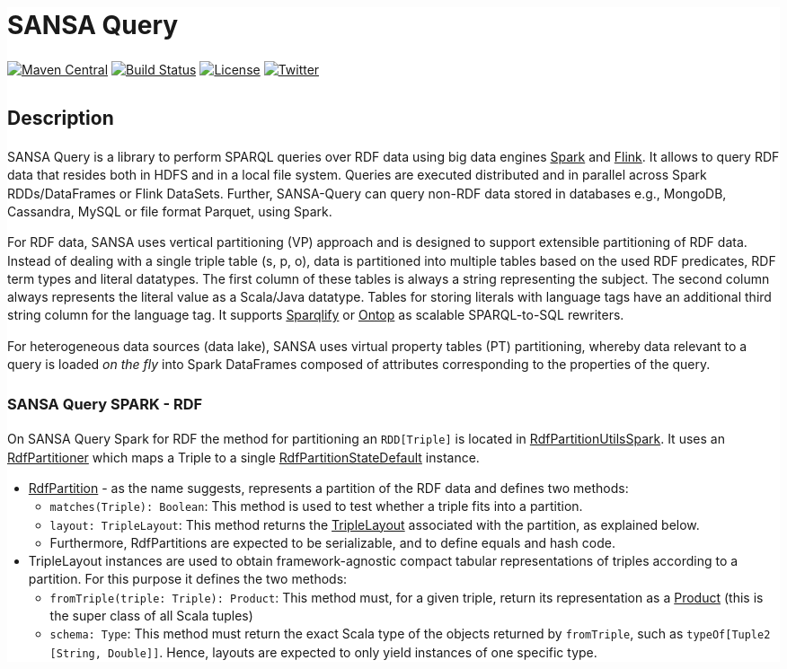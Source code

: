 # SANSA Query
[![Maven Central](https://maven-badges.herokuapp.com/maven-central/net.sansa-stack/sansa-query-parent_2.11/badge.svg)](https://maven-badges.herokuapp.com/maven-central/net.sansa-stack/sansa-query-parent_2.11)
[![Build Status](https://ci.aksw.org/jenkins/job/SANSA-Query/job/develop/badge/icon)](https://ci.aksw.org/jenkins/job/SANSA-Query/job/develop/)
[![License](https://img.shields.io/badge/License-Apache%202.0-blue.svg)](https://opensource.org/licenses/Apache-2.0)
[![Twitter](https://img.shields.io/twitter/follow/SANSA_Stack.svg?style=social)](https://twitter.com/SANSA_Stack)

## Description
SANSA Query is a library to perform SPARQL queries over RDF data using big data engines [Spark](https://spark.apache.org) and [Flink](https://flink.apache.org). It allows to query RDF data that resides both in HDFS and in a local file system. Queries are executed distributed and in parallel across Spark RDDs/DataFrames or Flink DataSets. Further, SANSA-Query can query non-RDF data stored in databases e.g., MongoDB, Cassandra, MySQL or file format Parquet, using Spark.

For RDF data, SANSA uses vertical partitioning (VP) approach and is designed to support extensible partitioning of RDF data.
Instead of dealing with a single triple table (s, p, o), data is partitioned into multiple tables based on the used RDF predicates, RDF term types and literal datatypes.
The first column of these tables is always a string representing the subject.
The second column always represents the literal value as a Scala/Java datatype.
Tables for storing literals with language tags have an additional third string column for the language tag.
It supports [Sparqlify](https://github.com/AKSW/Sparqlify) or [Ontop](https://ontop-vkg.org/) as scalable SPARQL-to-SQL rewriters.

For heterogeneous data sources (data lake), SANSA uses virtual property tables (PT) partitioning, whereby data relevant to a query is loaded _on the fly_ into Spark DataFrames composed of attributes corresponding to the properties of the query. 

### SANSA Query SPARK - RDF
On SANSA Query Spark for RDF the method for partitioning an `RDD[Triple]` is located in [RdfPartitionUtilsSpark](https://github.com/SANSA-Stack/SANSA-RDF/blob/develop/sansa-rdf/sansa-rdf-spark/src/main/scala/net/sansa_stack/rdf/spark/partition/core/RdfPartitionUtilsSpark.scala). It uses an [RdfPartitioner](https://github.com/SANSA-Stack/SANSA-RDF/blob/develop/sansa-rdf/sansa-rdf-common/src/main/scala/net/sansa_stack/rdf/common/partition/core/RdfPartitioner.scala) which maps a Triple to a single [RdfPartitionStateDefault](https://github.com/SANSA-Stack/SANSA-Stack/blob/develop/sansa-rdf/sansa-rdf-common/src/main/scala/net/sansa_stack/rdf/common/partition/core/RdfPartitionStateDefault.scala) instance.

* [RdfPartition](https://github.com/SANSA-Stack/SANSA-RDF/blob/develop/sansa-rdf-common/src/main/scala/net/sansa_stack/rdf/common/partition/core/RdfPartition.scala) - as the name suggests, represents a partition of the RDF data and defines two methods:
  * `matches(Triple): Boolean`: This method is used to test whether a triple fits into a partition.
  * `layout: TripleLayout`: This method returns the [TripleLayout](https://github.com/SANSA-Stack/SANSA-RDF/blob/develop/sansa-rdf/sansa-rdf-common/src/main/scala/net/sansa_stack/rdf/common/partition/layout/TripleLayout.scala) associated with the partition, as explained below.
  * Furthermore, RdfPartitions are expected to be serializable, and to define equals and hash code.
* TripleLayout instances are used to obtain framework-agnostic compact tabular representations of triples according to a partition. For this purpose it defines the two methods:
  * `fromTriple(triple: Triple): Product`: This method must, for a given triple, return its representation as a [Product](https://www.scala-lang.org/files/archive/api/2.11.8/index.html#scala.Product) (this is the super class of all Scala tuples)
  * `schema: Type`: This method must return the exact Scala type of the objects returned by `fromTriple`, such as `typeOf[Tuple2[String, Double]]`. Hence, layouts are expected to only yield instances of one specific type.
